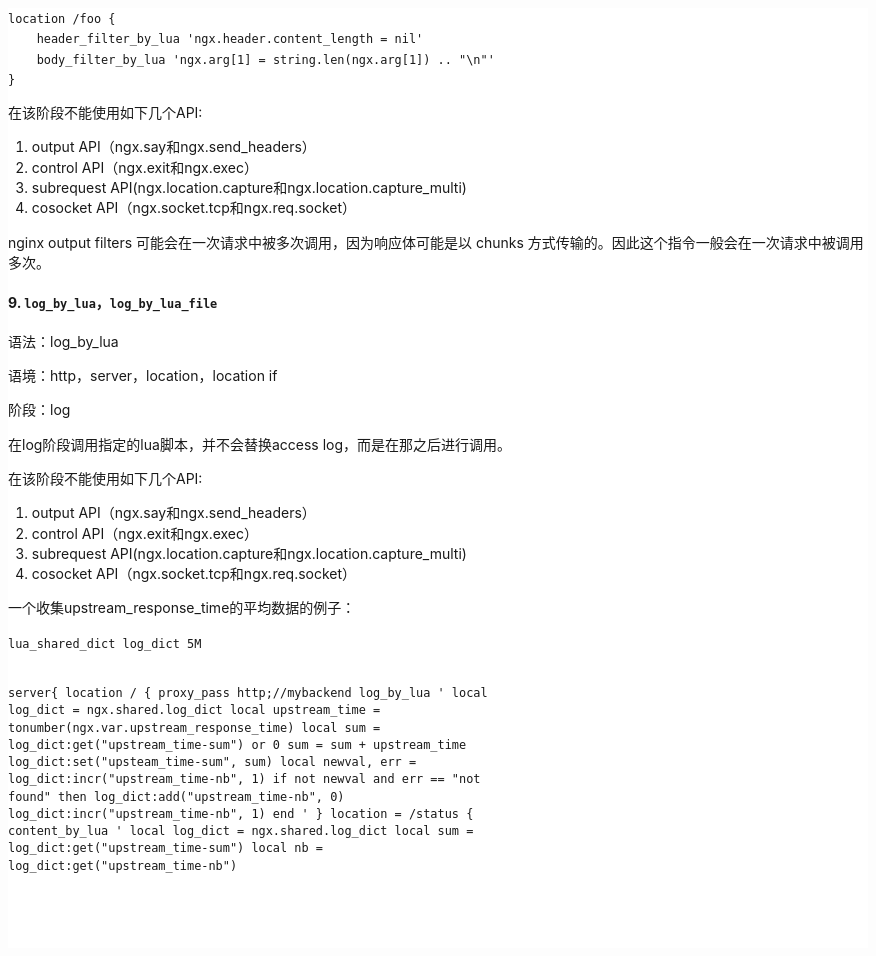 <div class="highlighter-rouge"><div class="highlight"><pre class="highlight"><code>location /foo {
    header_filter_by_lua &#39;ngx.header.content_length = nil&#39;
    body_filter_by_lua &#39;ngx.arg[1] = string.len(ngx.arg[1]) .. &#34;\n&#34;&#39;
}
</code></pre></div></div>

<p>在该阶段不能使用如下几个API:</p>

<ol>
  <li>output API（ngx.say和ngx.send_headers）</li>
  <li>control API（ngx.exit和ngx.exec）</li>
  <li>subrequest API(ngx.location.capture和ngx.location.capture_multi)</li>
  <li>cosocket API（ngx.socket.tcp和ngx.req.socket）</li>
</ol>

<p>nginx output filters 可能会在一次请求中被多次调用，因为响应体可能是以 chunks 方式传输的。因此这个指令一般会在一次请求中被调用多次。</p>

<h4 id="9-log_by_lualog_by_lua_file">9. <code class="highlighter-rouge">log_by_lua</code>，<code class="highlighter-rouge">log_by_lua_file</code></h4>

<p>语法：log_by_lua <lua-script-str></lua-script-str></p>

<p>语境：http，server，location，location if</p>

<p>阶段：log</p>

<p>在log阶段调用指定的lua脚本，并不会替换access log，而是在那之后进行调用。</p>

<p>在该阶段不能使用如下几个API:</p>

<ol>
  <li>output API（ngx.say和ngx.send_headers）</li>
  <li>control API（ngx.exit和ngx.exec）</li>
  <li>subrequest API(ngx.location.capture和ngx.location.capture_multi)</li>
  <li>cosocket API（ngx.socket.tcp和ngx.req.socket）</li>
</ol>

<p>一个收集upstream_response_time的平均数据的例子：</p>

<div class="highlighter-rouge"><div class="highlight"><pre class="highlight"><code>lua_shared_dict log_dict 5M

server{
    location / {
        proxy_pass http;//mybackend
        log_by_lua &#39;
            local log_dict = ngx.shared.log_dict
            local upstream_time = tonumber(ngx.var.upstream_response_time)
            local sum = log_dict:get(&#34;upstream_time-sum&#34;) or 0
            sum = sum + upstream_time
            log_dict:set(&#34;upsteam_time-sum&#34;, sum)
            local newval, err = log_dict:incr(&#34;upstream_time-nb&#34;, 1)
            if not newval and err == &#34;not found&#34; then
                log_dict:add(&#34;upstream_time-nb&#34;, 0)
                log_dict:incr(&#34;upstream_time-nb&#34;, 1)
            end
        &#39;
    }
    location = /status {
        content_by_lua &#39;
            local log_dict = ngx.shared.log_dict
            local sum = log_dict:get(&#34;upstream_time-sum&#34;)
            local nb = log_dict:get(&#34;upstream_time-nb&#34;)
